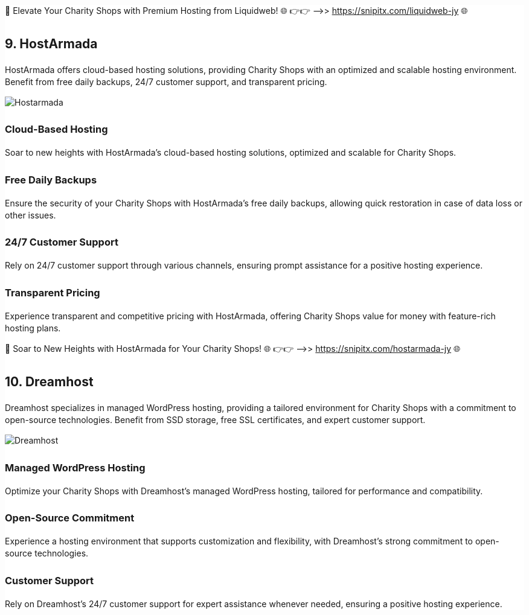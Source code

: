 🚀 Elevate Your Charity Shops with Premium Hosting from Liquidweb! 🌐
👉👉 -->> https://snipitx.com/liquidweb-jy 🌐

## 9. HostArmada

HostArmada offers cloud-based hosting solutions, providing Charity Shops with an optimized and scalable hosting environment. Benefit from free daily backups, 24/7 customer support, and transparent pricing.

![Hostarmada](https://i.imgur.com/KFbdf3o.jpeg "Hostarmada Hosting")

### Cloud-Based Hosting
Soar to new heights with HostArmada’s cloud-based hosting solutions, optimized and scalable for Charity Shops.

### Free Daily Backups
Ensure the security of your Charity Shops with HostArmada’s free daily backups, allowing quick restoration in case of data loss or other issues.

### 24/7 Customer Support
Rely on 24/7 customer support through various channels, ensuring prompt assistance for a positive hosting experience.

### Transparent Pricing
Experience transparent and competitive pricing with HostArmada, offering Charity Shops value for money with feature-rich hosting plans.

🚀 Soar to New Heights with HostArmada for Your Charity Shops! 🌐
👉👉 -->> https://snipitx.com/hostarmada-jy 🌐

## 10. Dreamhost

Dreamhost specializes in managed WordPress hosting, providing a tailored environment for Charity Shops with a commitment to open-source technologies. Benefit from SSD storage, free SSL certificates, and expert customer support.

![Dreamhost](https://i.imgur.com/rXIg8ip.jpeg "Dreamhost Hosting")

### Managed WordPress Hosting
Optimize your Charity Shops with Dreamhost’s managed WordPress hosting, tailored for performance and compatibility.

### Open-Source Commitment
Experience a hosting environment that supports customization and flexibility, with Dreamhost’s strong commitment to open-source technologies.

### Customer Support
Rely on Dreamhost’s 24/7 customer support for expert assistance whenever needed, ensuring a positive hosting experience.
